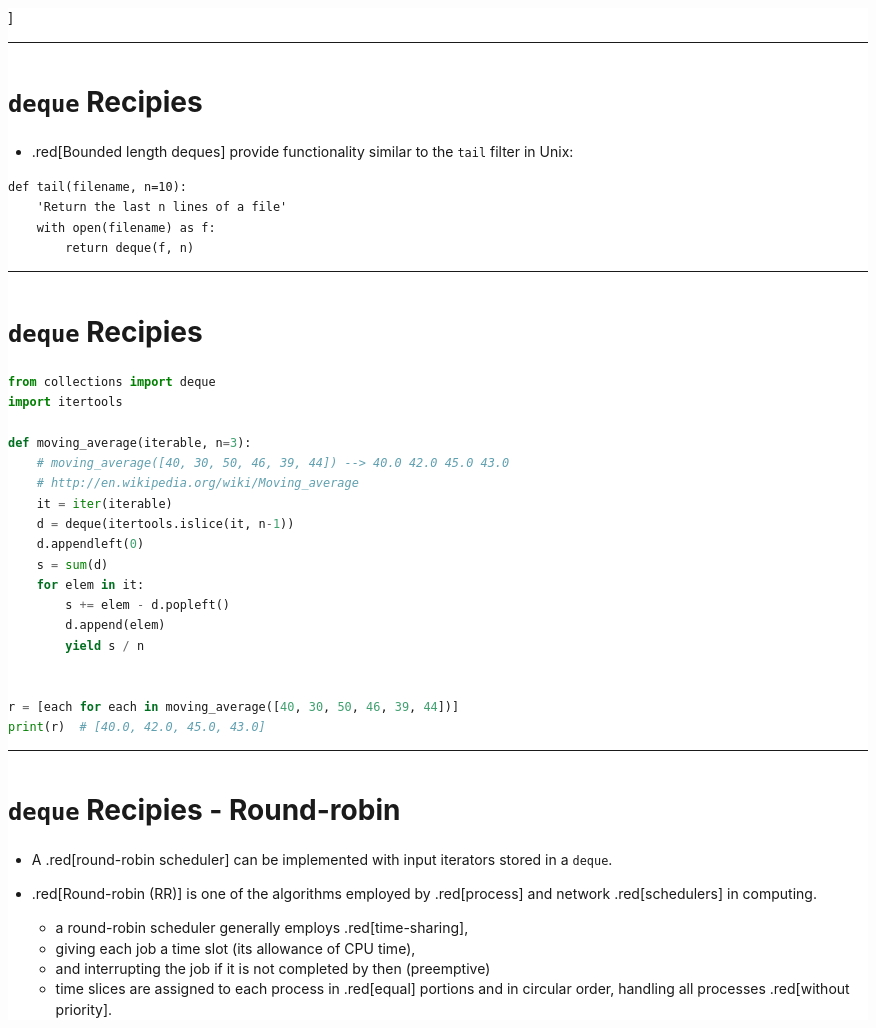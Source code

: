 ```python3
```
]

---
# `deque` Recipies

* .red[Bounded length deques] provide functionality similar to the `tail` filter in Unix:

```python3
def tail(filename, n=10):
    'Return the last n lines of a file'
    with open(filename) as f:
        return deque(f, n)
```

---
# `deque` Recipies

```python
from collections import deque
import itertools

def moving_average(iterable, n=3):
    # moving_average([40, 30, 50, 46, 39, 44]) --> 40.0 42.0 45.0 43.0
    # http://en.wikipedia.org/wiki/Moving_average
    it = iter(iterable)
    d = deque(itertools.islice(it, n-1))
    d.appendleft(0)
    s = sum(d)
    for elem in it:
        s += elem - d.popleft()
        d.append(elem)
        yield s / n

  
r = [each for each in moving_average([40, 30, 50, 46, 39, 44])]
print(r)  # [40.0, 42.0, 45.0, 43.0]
```

---
# `deque` Recipies - Round-robin

* A .red[round-robin scheduler] can be implemented with input iterators stored in a `deque`.


* .red[Round-robin (RR)] is one of the algorithms employed by .red[process] and network .red[schedulers] in computing.
   * a round-robin scheduler generally employs .red[time-sharing], 
   * giving each job a time slot (its allowance of CPU time), 
   * and interrupting the job if it is not completed by then (preemptive)
   * time slices are assigned to each process in .red[equal] portions and in circular order, handling all processes .red[without priority].
